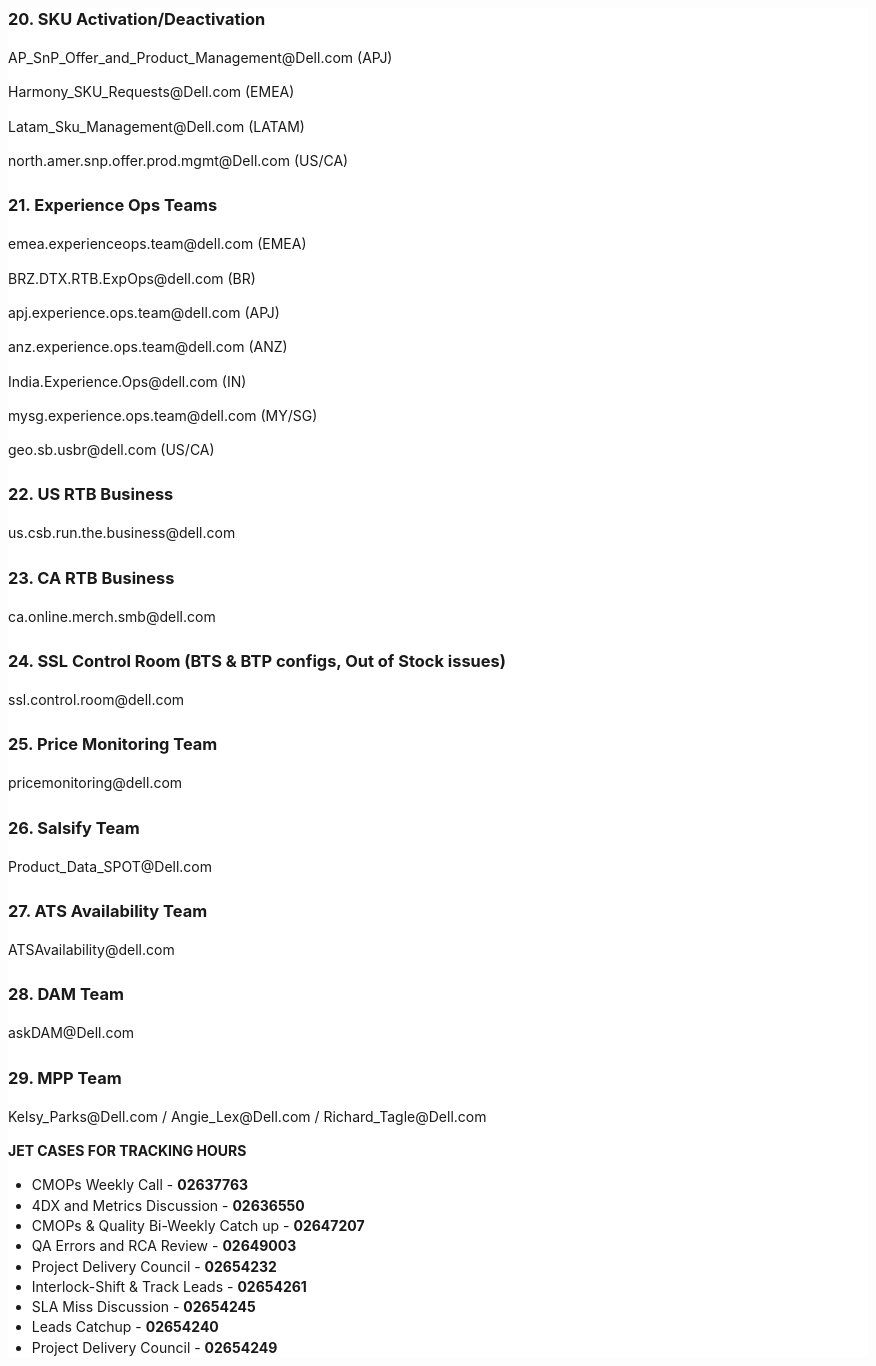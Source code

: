 </div>
<div class="section">
    <h3>20. SKU Activation/Deactivation</h3>
    <p>AP_SnP_Offer_and_Product_Management@Dell.com (APJ)</p>
    <p>Harmony_SKU_Requests@Dell.com (EMEA)</p>
    <p>Latam_Sku_Management@Dell.com (LATAM)</p>
    <p>north.amer.snp.offer.prod.mgmt@Dell.com (US/CA)</p>
</div>
<div class="section">
    <h3>21. Experience Ops Teams</h3>
    <p>emea.experienceops.team@dell.com (EMEA)</p>
    <p>BRZ.DTX.RTB.ExpOps@dell.com (BR)</p>
    <p>apj.experience.ops.team@dell.com (APJ)</p>
    <p>anz.experience.ops.team@dell.com (ANZ)</p>
    <p>India.Experience.Ops@dell.com (IN)</p>
    <p>mysg.experience.ops.team@dell.com (MY/SG)</p>
    <p>geo.sb.usbr@dell.com (US/CA)</p>
</div>
<div class="section">
    <h3>22. US RTB Business</h3>
    <p>us.csb.run.the.business@dell.com</p>
</div>
<div class="section">
    <h3>23. CA RTB Business</h3>
    <p>ca.online.merch.smb@dell.com</p>
</div>
<div class="section">
    <h3>24. SSL Control Room (BTS & BTP configs, Out of Stock issues)</h3>
    <p>ssl.control.room@dell.com</p>
</div>
<div class="section">
    <h3>25. Price Monitoring Team</h3>
    <p>pricemonitoring@dell.com</p>
</div>
<div class="section">
    <h3>26. Salsify Team</h3>
    <p>Product_Data_SPOT@Dell.com</p>
</div>
<div class="section">
    <h3>27. ATS Availability Team</h3>
    <p>ATSAvailability@dell.com</p>
</div>
<div class="section">
    <h3>28. DAM Team</h3>
    <p>askDAM@Dell.com</p>
</div>
<div class="section">
    <h3>29. MPP Team</h3>
    <p>Kelsy_Parks@Dell.com / Angie_Lex@Dell.com / Richard_Tagle@Dell.com</p>
</div>
</div>
<div id="jet cases-tracking hours" class="tab-content">
            <div class="section">
<strong>JET CASES FOR TRACKING HOURS</strong>
                <ul>
    <li>CMOPs Weekly Call - <b>02637763</b></li>
    <li>4DX and Metrics Discussion - <b>02636550</b></li>
    <li>CMOPs & Quality Bi-Weekly Catch up - <b>02647207</b></li>
    <li>QA Errors and RCA Review - <b>02649003</b></li>
    <li>Project Delivery Council - <b>02654232</b></li>
    <li>Interlock-Shift & Track Leads - <b>02654261</b></li>
    <li>SLA Miss Discussion - <b>02654245</b></li>
    <li>Leads Catchup - <b>02654240</b></li>
    <li>Project Delivery Council - <b>02654249</b></li>
